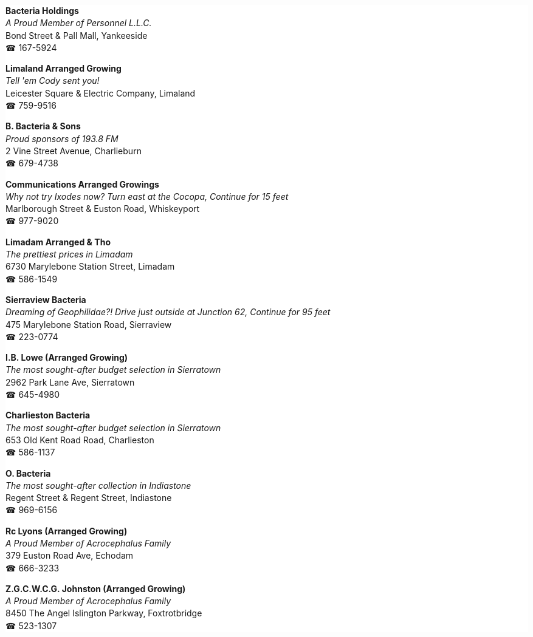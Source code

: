 **Bacteria Holdings**  
_A Proud Member of Personnel L.L.C._  
Bond Street & Pall Mall, Yankeeside  
☎ 167-5924

**Limaland Arranged Growing**  
_Tell 'em Cody sent you!_  
Leicester Square & Electric Company, Limaland  
☎ 759-9516

**B. Bacteria & Sons**  
_Proud sponsors of 193.8 FM_  
2 Vine Street Avenue, Charlieburn  
☎ 679-4738

**Communications Arranged Growings**  
_Why not try Ixodes now? 
Turn east at the Cocopa, Continue for 15 feet_  
Marlborough Street & Euston Road, Whiskeyport  
☎ 977-9020

**Limadam Arranged & Tho**  
_The prettiest prices in Limadam_  
6730 Marylebone Station Street, Limadam  
☎ 586-1549

**Sierraview Bacteria**  
_Dreaming of Geophilidae?! 
Drive just outside at Junction 62, Continue for 95 feet_  
475 Marylebone Station Road, Sierraview  
☎ 223-0774

**I.B. Lowe (Arranged Growing)**  
_The most sought-after budget selection in Sierratown_  
2962 Park Lane Ave, Sierratown  
☎ 645-4980

**Charlieston Bacteria**  
_The most sought-after budget selection in Sierratown_  
653 Old Kent Road Road, Charlieston  
☎ 586-1137

**O. Bacteria**  
_The most sought-after collection in Indiastone_  
Regent Street & Regent Street, Indiastone  
☎ 969-6156

**Rc Lyons (Arranged Growing)**  
_A Proud Member of Acrocephalus Family_  
379 Euston Road Ave, Echodam  
☎ 666-3233

**Z.G.C.W.C.G. Johnston (Arranged Growing)**  
_A Proud Member of Acrocephalus Family_  
8450 The Angel Islington Parkway, Foxtrotbridge  
☎ 523-1307
